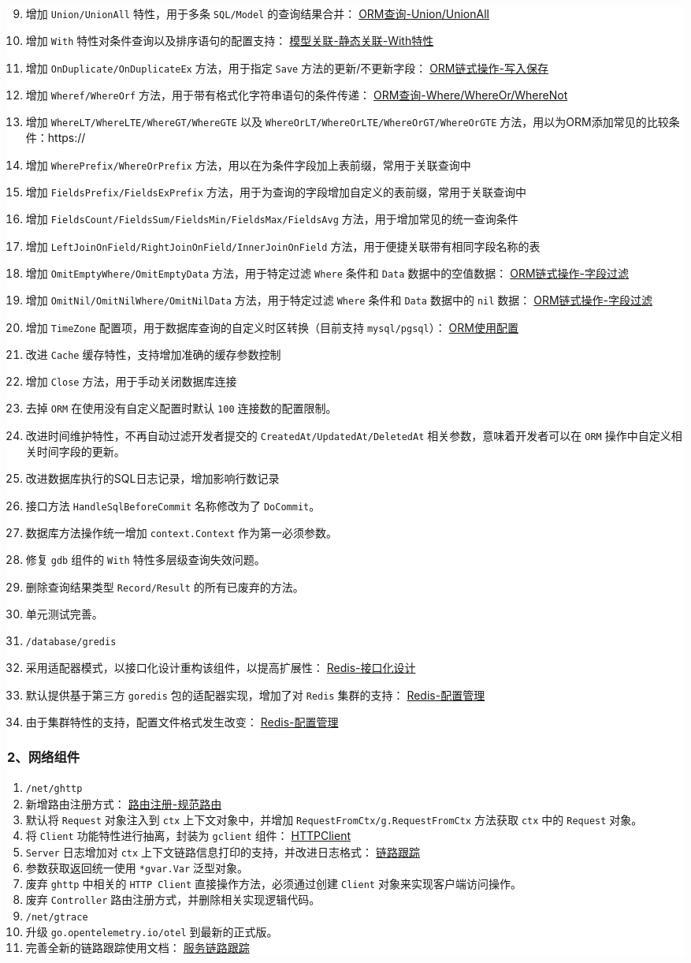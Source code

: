 09. 增加 `Union/UnionAll` 特性，用于多条 `SQL/Model` 的查询结果合并： [ORM查询-Union/UnionAll](/docs/核心组件/数据库ORM/ORM链式操作/ORM链式操作-数据查询/ORM查询-UnionUnionAll)
10. 增加 `With` 特性对条件查询以及排序语句的配置支持： [模型关联-静态关联-With特性](/docs/核心组件/数据库ORM/ORM链式操作/ORM链式操作-模型关联/模型关联-静态关联-With特性)
11. 增加 `OnDuplicate/OnDuplicateEx` 方法，用于指定 `Save` 方法的更新/不更新字段： [ORM链式操作-写入保存](/docs/核心组件/数据库ORM/ORM链式操作/ORM链式操作-写入保存)
12. 增加 `Wheref/WhereOrf` 方法，用于带有格式化字符串语句的条件传递： [ORM查询-Where/WhereOr/WhereNot](/docs/核心组件/数据库ORM/ORM链式操作/ORM链式操作-数据查询/ORM查询-WhereWhereOrWhereNot)
13. 增加 `WhereLT/WhereLTE/WhereGT/WhereGTE` 以及 `WhereOrLT/WhereOrLTE/WhereOrGT/WhereOrGTE` 方法，用以为ORM添加常见的比较条件：https://
14. 增加 `WherePrefix/WhereOrPrefix` 方法，用以在为条件字段加上表前缀，常用于关联查询中
15. 增加 `FieldsPrefix/FieldsExPrefix` 方法，用于为查询的字段增加自定义的表前缀，常用于关联查询中
16. 增加 `FieldsCount/FieldsSum/FieldsMin/FieldsMax/FieldsAvg` 方法，用于增加常见的统一查询条件
17. 增加 `LeftJoinOnField/RightJoinOnField/InnerJoinOnField` 方法，用于便捷关联带有相同字段名称的表
18. 增加 `OmitEmptyWhere/OmitEmptyData` 方法，用于特定过滤 `Where` 条件和 `Data` 数据中的空值数据： [ORM链式操作-字段过滤](/docs/核心组件/数据库ORM/ORM链式操作/ORM链式操作-字段过滤)
19. 增加 `OmitNil/OmitNilWhere/OmitNilData` 方法，用于特定过滤 `Where` 条件和 `Data` 数据中的 `nil` 数据： [ORM链式操作-字段过滤](/docs/核心组件/数据库ORM/ORM链式操作/ORM链式操作-字段过滤)
20. 增加 `TimeZone` 配置项，用于数据库查询的自定义时区转换（目前支持 `mysql/pgsql`）： [ORM使用配置](/docs/核心组件/数据库ORM/ORM使用配置)
21. 改进 `Cache` 缓存特性，支持增加准确的缓存参数控制
22. 增加 `Close` 方法，用于手动关闭数据库连接
23. 去掉 `ORM` 在使用没有自定义配置时默认 `100` 连接数的配置限制。
24. 改进时间维护特性，不再自动过滤开发者提交的 `CreatedAt/UpdatedAt/DeletedAt` 相关参数，意味着开发者可以在 `ORM` 操作中自定义相关时间字段的更新。
25. 改进数据库执行的SQL日志记录，增加影响行数记录
26. 接口方法 `HandleSqlBeforeCommit` 名称修改为了 `DoCommit`。
27. 数据库方法操作统一增加 `context.Context` 作为第一必须参数。
28. 修复 `gdb` 组件的 `With` 特性多层级查询失效问题。
29. 删除查询结果类型 `Record/Result` 的所有已废弃的方法。
30. 单元测试完善。
2. `/database/gredis`
1. 采用适配器模式，以接口化设计重构该组件，以提高扩展性： [Redis-接口化设计](/docs/组件列表/NoSQL%20Redis/Redis-接口化设计)

2. 默认提供基于第三方 `goredis` 包的适配器实现，增加了对 `Redis` 集群的支持： [Redis-配置管理](/docs/组件列表/NoSQL%20Redis/Redis-配置管理)
3. 由于集群特性的支持，配置文件格式发生改变： [Redis-配置管理](/docs/组件列表/NoSQL%20Redis/Redis-配置管理)

### 2、网络组件

1. `/net/ghttp`
1. 新增路由注册方式： [路由注册-规范路由](/docs/WEB服务开发/路由管理/路由管理-路由注册/路由注册-规范路由)
2. 默认将 `Request` 对象注入到 `ctx` 上下文对象中，并增加 `RequestFromCtx/g.RequestFromCtx` 方法获取 `ctx` 中的 `Request` 对象。
3. 将 `Client` 功能特性进行抽离，封装为 `gclient` 组件： [HTTPClient](/docs/WEB服务开发/HTTPClient)
4. `Server` 日志增加对 `ctx` 上下文链路信息打印的支持，并改进日志格式： [链路跟踪](https://goframe.org/pages/viewpage.action?pageId=7298186)
5. 参数获取返回统一使用 `*gvar.Var` 泛型对象。
6. 废弃 `ghttp` 中相关的 `HTTP Client` 直接操作方法，必须通过创建 `Client` 对象来实现客户端访问操作。
7. 废弃 `Controller` 路由注册方式，并删除相关实现逻辑代码。
2. `/net/gtrace`
1. 升级 `go.opentelemetry.io/otel` 到最新的正式版。
2. 完善全新的链路跟踪使用文档： [服务链路跟踪](/docs/服务可观测性/服务链路跟踪)
